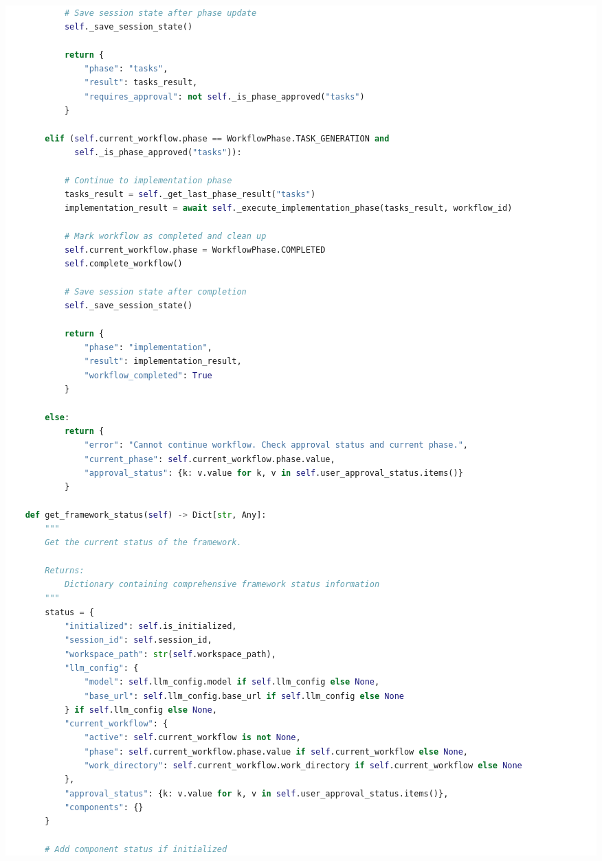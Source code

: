 ```python
            # Save session state after phase update
            self._save_session_state()
            
            return {
                "phase": "tasks",
                "result": tasks_result,
                "requires_approval": not self._is_phase_approved("tasks")
            }
            
        elif (self.current_workflow.phase == WorkflowPhase.TASK_GENERATION and 
              self._is_phase_approved("tasks")):
            
            # Continue to implementation phase
            tasks_result = self._get_last_phase_result("tasks")
            implementation_result = await self._execute_implementation_phase(tasks_result, workflow_id)
            
            # Mark workflow as completed and clean up
            self.current_workflow.phase = WorkflowPhase.COMPLETED
            self.complete_workflow()
            
            # Save session state after completion
            self._save_session_state()
            
            return {
                "phase": "implementation",
                "result": implementation_result,
                "workflow_completed": True
            }
        
        else:
            return {
                "error": "Cannot continue workflow. Check approval status and current phase.",
                "current_phase": self.current_workflow.phase.value,
                "approval_status": {k: v.value for k, v in self.user_approval_status.items()}
            }
    
    def get_framework_status(self) -> Dict[str, Any]:
        """
        Get the current status of the framework.
        
        Returns:
            Dictionary containing comprehensive framework status information
        """
        status = {
            "initialized": self.is_initialized,
            "session_id": self.session_id,
            "workspace_path": str(self.workspace_path),
            "llm_config": {
                "model": self.llm_config.model if self.llm_config else None,
                "base_url": self.llm_config.base_url if self.llm_config else None
            } if self.llm_config else None,
            "current_workflow": {
                "active": self.current_workflow is not None,
                "phase": self.current_workflow.phase.value if self.current_workflow else None,
                "work_directory": self.current_workflow.work_directory if self.current_workflow else None
            },
            "approval_status": {k: v.value for k, v in self.user_approval_status.items()},
            "components": {}
        }
        
        # Add component status if initialized
```
